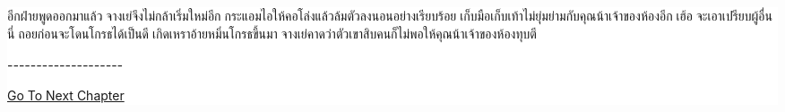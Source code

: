 อีกฝ่ายพูดออกมาแล้ว จางเย่จึงไม่กล้าเริ่มใหม่อีก กระแอมไอให้คอโล่งแล้วล้มตัวลงนอนอย่างเรียบร้อย เก็บมือเก็บเท้าไม่ยุ่มย่ามกับคุณน้าเจ้าของห้องอีก เฮ้อ จะเอาเปรียบผู้อื่นนี่ ถอยก่อนจะโดนโกรธได้เป็นดี เกิดเหราอ้ายหมิ่นโกรธขึ้นมา จางเย่คาดว่าตัวเขาสิบคนก็ไม่พอให้คุณน้าเจ้าของห้องทุบตี



-*-*-*-*-*-*-*-*-*-*-*-*-*-*-*-*-*-*-*-*


[Go To Next Chapter]( ./43.md)